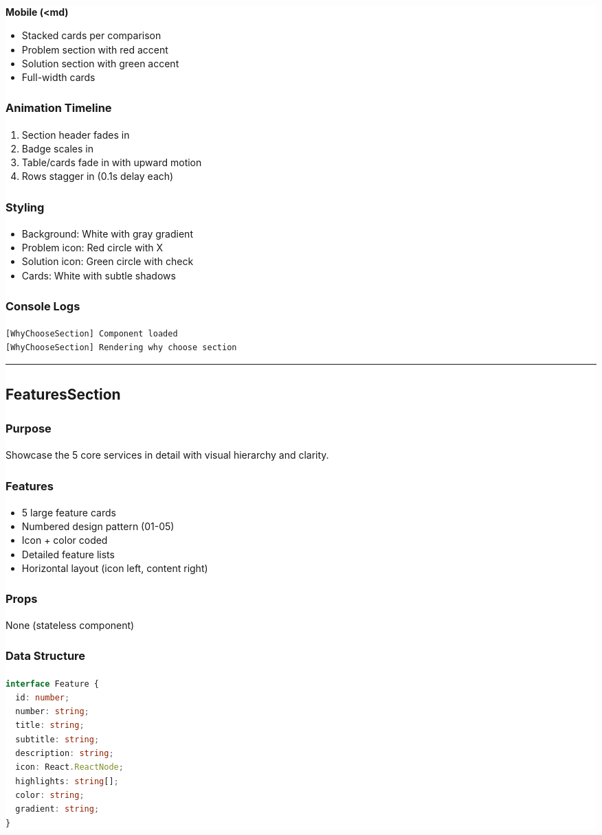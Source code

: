 **Mobile (<md)**
- Stacked cards per comparison
- Problem section with red accent
- Solution section with green accent
- Full-width cards

### Animation Timeline
1. Section header fades in
2. Badge scales in
3. Table/cards fade in with upward motion
4. Rows stagger in (0.1s delay each)

### Styling
- Background: White with gray gradient
- Problem icon: Red circle with X
- Solution icon: Green circle with check
- Cards: White with subtle shadows

### Console Logs
```javascript
[WhyChooseSection] Component loaded
[WhyChooseSection] Rendering why choose section
```

---

## FeaturesSection

### Purpose
Showcase the 5 core services in detail with visual hierarchy and clarity.

### Features
- 5 large feature cards
- Numbered design pattern (01-05)
- Icon + color coded
- Detailed feature lists
- Horizontal layout (icon left, content right)

### Props
None (stateless component)

### Data Structure
```typescript
interface Feature {
  id: number;
  number: string;
  title: string;
  subtitle: string;
  description: string;
  icon: React.ReactNode;
  highlights: string[];
  color: string;
  gradient: string;
}
```
